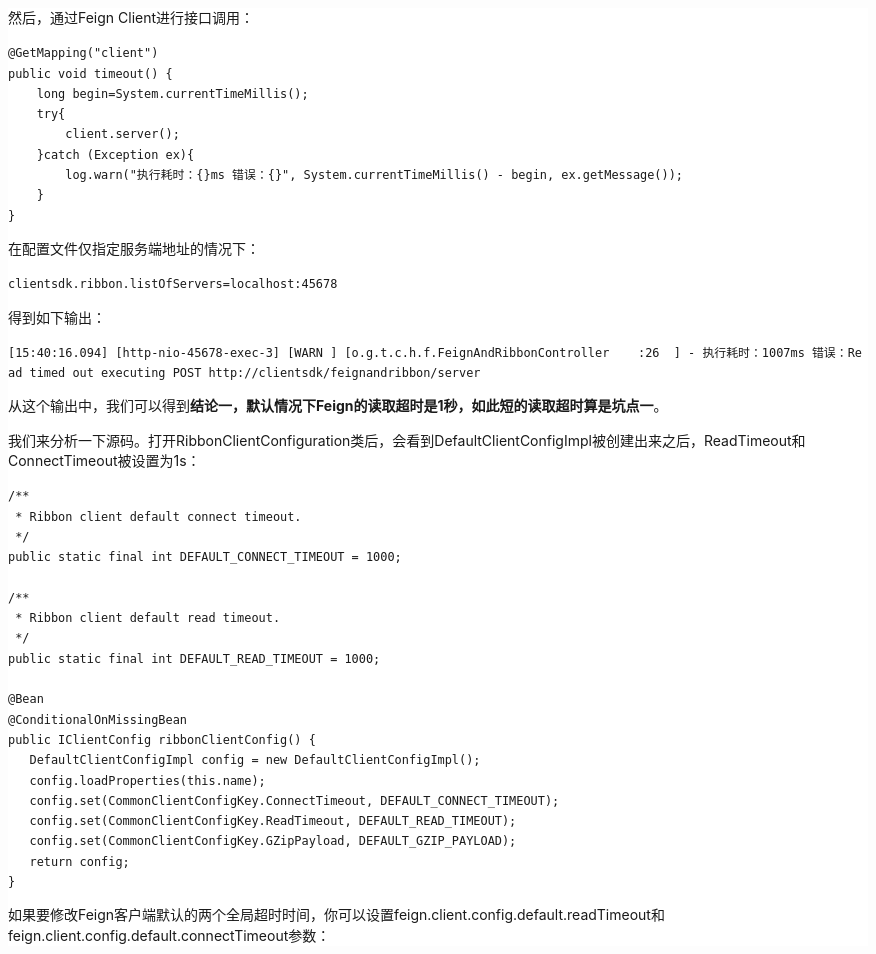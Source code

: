 然后，通过Feign Client进行接口调用：

```
@GetMapping("client")
public void timeout() {
    long begin=System.currentTimeMillis();
    try{
        client.server();
    }catch (Exception ex){
        log.warn("执行耗时：{}ms 错误：{}", System.currentTimeMillis() - begin, ex.getMessage());
    }
}
```

在配置文件仅指定服务端地址的情况下：

```
clientsdk.ribbon.listOfServers=localhost:45678
```

得到如下输出：

```
[15:40:16.094] [http-nio-45678-exec-3] [WARN ] [o.g.t.c.h.f.FeignAndRibbonController    :26  ] - 执行耗时：1007ms 错误：Read timed out executing POST http://clientsdk/feignandribbon/server
```

从这个输出中，我们可以得到**结论一，默认情况下Feign的读取超时是1秒，如此短的读取超时算是坑点一**。

我们来分析一下源码。打开RibbonClientConfiguration类后，会看到DefaultClientConfigImpl被创建出来之后，ReadTimeout和ConnectTimeout被设置为1s：

```
/**
 * Ribbon client default connect timeout.
 */
public static final int DEFAULT_CONNECT_TIMEOUT = 1000;

/**
 * Ribbon client default read timeout.
 */
public static final int DEFAULT_READ_TIMEOUT = 1000;

@Bean
@ConditionalOnMissingBean
public IClientConfig ribbonClientConfig() {
   DefaultClientConfigImpl config = new DefaultClientConfigImpl();
   config.loadProperties(this.name);
   config.set(CommonClientConfigKey.ConnectTimeout, DEFAULT_CONNECT_TIMEOUT);
   config.set(CommonClientConfigKey.ReadTimeout, DEFAULT_READ_TIMEOUT);
   config.set(CommonClientConfigKey.GZipPayload, DEFAULT_GZIP_PAYLOAD);
   return config;
}
```

如果要修改Feign客户端默认的两个全局超时时间，你可以设置feign.client.config.default.readTimeout和feign.client.config.default.connectTimeout参数：
